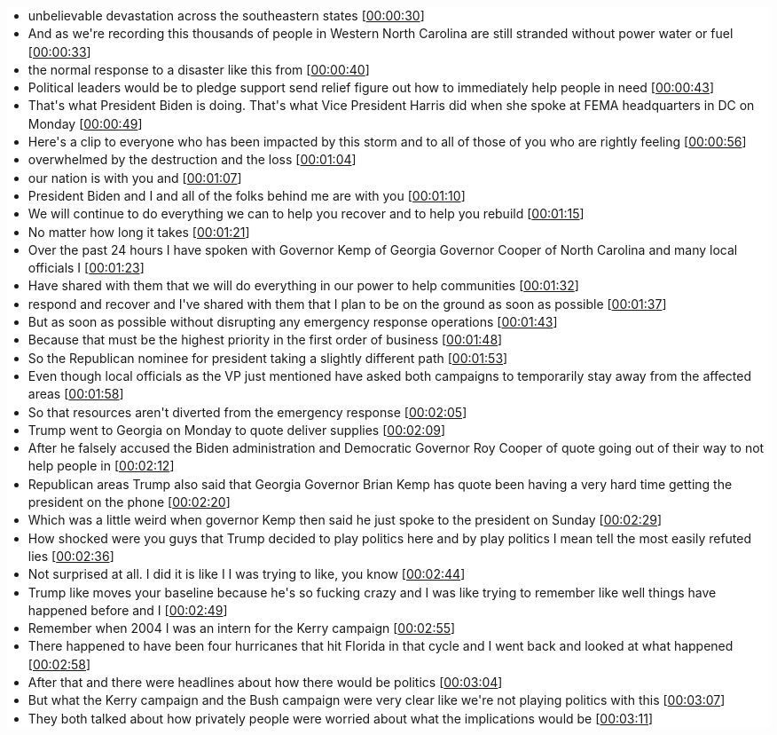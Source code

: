 *  unbelievable devastation across the southeastern states [[00:00:30](https://www.youtube.com/watch?v=dHxzXKw1hlM&t=30.099999999999998s)]
*  And as we're recording this thousands of people in Western North Carolina are still stranded without power water or fuel [[00:00:33](https://www.youtube.com/watch?v=dHxzXKw1hlM&t=33.5s)]
*  the normal response to a disaster like this from [[00:00:40](https://www.youtube.com/watch?v=dHxzXKw1hlM&t=40.74s)]
*  Political leaders would be to pledge support send relief figure out how to immediately help people in need [[00:00:43](https://www.youtube.com/watch?v=dHxzXKw1hlM&t=43.94s)]
*  That's what President Biden is doing. That's what Vice President Harris did when she spoke at FEMA headquarters in DC on Monday [[00:00:49](https://www.youtube.com/watch?v=dHxzXKw1hlM&t=49.86s)]
*  Here's a clip to everyone who has been impacted by this storm and to all of those of you who are rightly feeling [[00:00:56](https://www.youtube.com/watch?v=dHxzXKw1hlM&t=56.26s)]
*  overwhelmed by the destruction and the loss [[00:01:04](https://www.youtube.com/watch?v=dHxzXKw1hlM&t=64.18s)]
*  our nation is with you and [[00:01:07](https://www.youtube.com/watch?v=dHxzXKw1hlM&t=67.5s)]
*  President Biden and I and all of the folks behind me are with you [[00:01:10](https://www.youtube.com/watch?v=dHxzXKw1hlM&t=70.9s)]
*  We will continue to do everything we can to help you recover and to help you rebuild [[00:01:15](https://www.youtube.com/watch?v=dHxzXKw1hlM&t=75.02000000000001s)]
*  No matter how long it takes [[00:01:21](https://www.youtube.com/watch?v=dHxzXKw1hlM&t=81.14s)]
*  Over the past 24 hours I have spoken with Governor Kemp of Georgia Governor Cooper of North Carolina and many local officials I [[00:01:23](https://www.youtube.com/watch?v=dHxzXKw1hlM&t=83.78s)]
*  Have shared with them that we will do everything in our power to help communities [[00:01:32](https://www.youtube.com/watch?v=dHxzXKw1hlM&t=92.46000000000001s)]
*  respond and recover and I've shared with them that I plan to be on the ground as soon as possible [[00:01:37](https://www.youtube.com/watch?v=dHxzXKw1hlM&t=97.86s)]
*  But as soon as possible without disrupting any emergency response operations [[00:01:43](https://www.youtube.com/watch?v=dHxzXKw1hlM&t=103.86s)]
*  Because that must be the highest priority in the first order of business [[00:01:48](https://www.youtube.com/watch?v=dHxzXKw1hlM&t=108.94s)]
*  So the Republican nominee for president taking a slightly different path [[00:01:53](https://www.youtube.com/watch?v=dHxzXKw1hlM&t=113.5s)]
*  Even though local officials as the VP just mentioned have asked both campaigns to temporarily stay away from the affected areas [[00:01:58](https://www.youtube.com/watch?v=dHxzXKw1hlM&t=118.46000000000001s)]
*  So that resources aren't diverted from the emergency response [[00:02:05](https://www.youtube.com/watch?v=dHxzXKw1hlM&t=125.9s)]
*  Trump went to Georgia on Monday to quote deliver supplies [[00:02:09](https://www.youtube.com/watch?v=dHxzXKw1hlM&t=129.26s)]
*  After he falsely accused the Biden administration and Democratic Governor Roy Cooper of quote going out of their way to not help people in [[00:02:12](https://www.youtube.com/watch?v=dHxzXKw1hlM&t=132.82s)]
*  Republican areas Trump also said that Georgia Governor Brian Kemp has quote been having a very hard time getting the president on the phone [[00:02:20](https://www.youtube.com/watch?v=dHxzXKw1hlM&t=140.38s)]
*  Which was a little weird when governor Kemp then said he just spoke to the president on Sunday [[00:02:29](https://www.youtube.com/watch?v=dHxzXKw1hlM&t=149.54s)]
*  How shocked were you guys that Trump decided to play politics here and by play politics I mean tell the most easily refuted lies [[00:02:36](https://www.youtube.com/watch?v=dHxzXKw1hlM&t=156.82s)]
*  Not surprised at all. I did it is like I I was trying to like, you know [[00:02:44](https://www.youtube.com/watch?v=dHxzXKw1hlM&t=164.94s)]
*  Trump like moves your baseline because he's so fucking crazy and I was like trying to remember like well things have happened before and I [[00:02:49](https://www.youtube.com/watch?v=dHxzXKw1hlM&t=169.94s)]
*  Remember when 2004 I was an intern for the Kerry campaign [[00:02:55](https://www.youtube.com/watch?v=dHxzXKw1hlM&t=175.02s)]
*  There happened to have been four hurricanes that hit Florida in that cycle and I went back and looked at what happened [[00:02:58](https://www.youtube.com/watch?v=dHxzXKw1hlM&t=178.22s)]
*  After that and there were headlines about how there would be politics [[00:03:04](https://www.youtube.com/watch?v=dHxzXKw1hlM&t=184.22s)]
*  But what the Kerry campaign and the Bush campaign were very clear like we're not playing politics with this [[00:03:07](https://www.youtube.com/watch?v=dHxzXKw1hlM&t=187.18s)]
*  They both talked about how privately people were worried about what the implications would be [[00:03:11](https://www.youtube.com/watch?v=dHxzXKw1hlM&t=191.07999999999998s)]